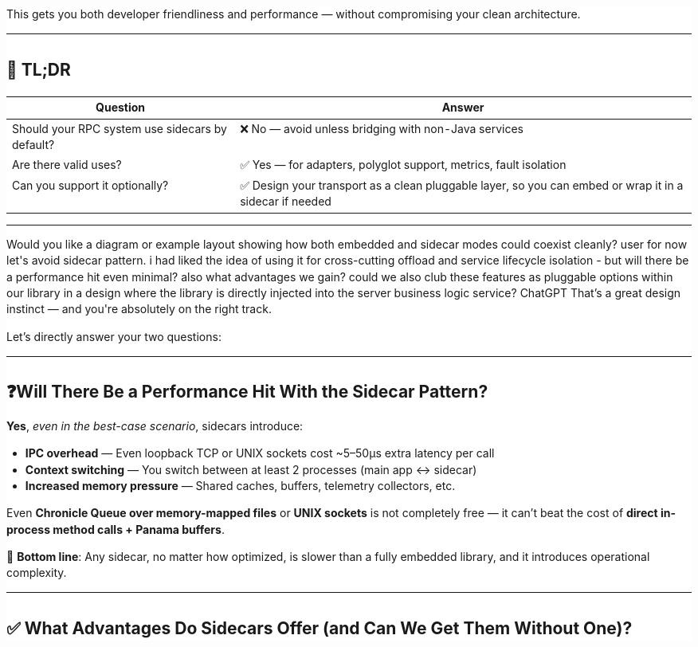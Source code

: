 This gets you both developer friendliness and performance — without compromising your clean architecture.

---

## 🧭 TL;DR

| Question                                        | Answer                                                                                                 |
|-------------------------------------------------|--------------------------------------------------------------------------------------------------------|
| Should your RPC system use sidecars by default? | ❌ No — avoid unless bridging with non-Java services                                                    |
| Are there valid uses?                           | ✅ Yes — for adapters, polyglot support, metrics, fault isolation                                       |
| Can you support it optionally?                  | ✅ Design your transport as a clean pluggable layer, so you can embed or wrap it in a sidecar if needed |

---

Would you like a diagram or example layout showing how both embedded and sidecar modes could coexist cleanly?
user
for now let's avoid sidecar pattern. i had liked the idea of using it for cross-cutting offload and service lifecycle
isolation - but will there be a performance hit even minimal? also what advantages we gain? could we also club these
features as pluggable options within our library in a design where the library is directly injected into the server
business logic service?
ChatGPT
That’s a great design instinct — and you're absolutely on the right track.

Let’s directly answer your two questions:

---

## ❓Will There Be a Performance Hit With the Sidecar Pattern?

**Yes**, *even in the best-case scenario*, sidecars introduce:

- **IPC overhead** — Even loopback TCP or UNIX sockets cost ~5–50μs extra latency per call
- **Context switching** — You switch between at least 2 processes (main app ↔ sidecar)
- **Increased memory pressure** — Shared caches, buffers, telemetry collectors, etc.

Even **Chronicle Queue over memory-mapped files** or **UNIX sockets** is not completely free — it can’t beat the cost of
**direct in-process method calls + Panama buffers**.

🧠 **Bottom line**: Any sidecar, no matter how optimized, is slower than a fully embedded library, and it introduces
operational complexity.

---

## ✅ What Advantages Do Sidecars Offer (and Can We Get Them Without One)?
